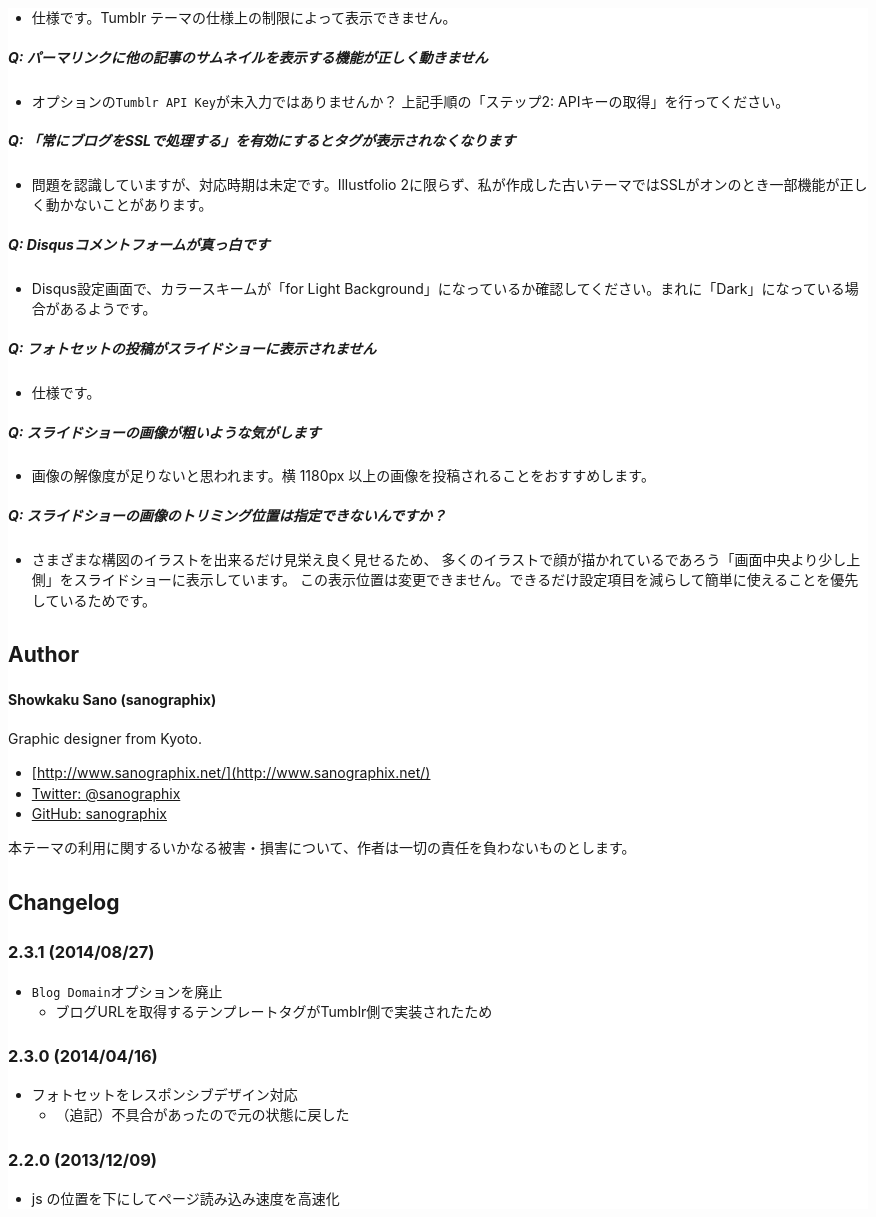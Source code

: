 * 仕様です。Tumblr テーマの仕様上の制限によって表示できません。

##### Q: パーマリンクに他の記事のサムネイルを表示する機能が正しく動きません

* オプションの`Tumblr API Key`が未入力ではありませんか？ 上記手順の「ステップ2: APIキーの取得」を行ってください。

##### Q: 「常にブログをSSLで処理する」を有効にするとタグが表示されなくなります

* 問題を認識していますが、対応時期は未定です。Illustfolio 2に限らず、私が作成した古いテーマではSSLがオンのとき一部機能が正しく動かないことがあります。

##### Q: Disqusコメントフォームが真っ白です

* Disqus設定画面で、カラースキームが「for Light Background」になっているか確認してください。まれに「Dark」になっている場合があるようです。

##### Q: フォトセットの投稿がスライドショーに表示されません

* 仕様です。

##### Q: スライドショーの画像が粗いような気がします

* 画像の解像度が足りないと思われます。横 1180px 以上の画像を投稿されることをおすすめします。

##### Q: スライドショーの画像のトリミング位置は指定できないんですか？

* さまざまな構図のイラストを出来るだけ見栄え良く見せるため、
多くのイラストで顔が描かれているであろう「画面中央より少し上側」をスライドショーに表示しています。
この表示位置は変更できません。できるだけ設定項目を減らして簡単に使えることを優先しているためです。

## Author

#### Showkaku Sano (sanographix)

Graphic designer from Kyoto.

* [http://www.sanographix.net/](http://www.sanographix.net/)
* [Twitter: @sanographix](https://twitter.com/sanographix)
* [GitHub: sanographix](https://github.com/sanographix)

本テーマの利用に関するいかなる被害・損害について、作者は一切の責任を負わないものとします。


## Changelog

### 2.3.1 (2014/08/27)
* `Blog Domain`オプションを廃止
    * ブログURLを取得するテンプレートタグがTumblr側で実装されたため

### 2.3.0 (2014/04/16)

* フォトセットをレスポンシブデザイン対応
    * （追記）不具合があったので元の状態に戻した

### 2.2.0 (2013/12/09)

* js の位置を下にしてページ読み込み速度を高速化
